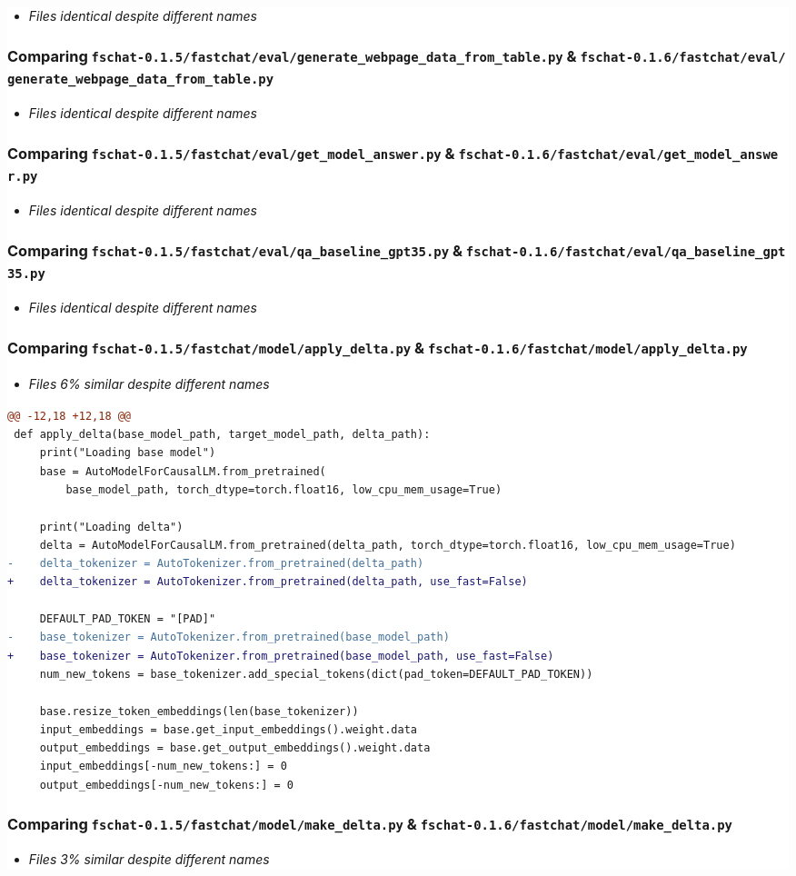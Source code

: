  * *Files identical despite different names*

### Comparing `fschat-0.1.5/fastchat/eval/generate_webpage_data_from_table.py` & `fschat-0.1.6/fastchat/eval/generate_webpage_data_from_table.py`

 * *Files identical despite different names*

### Comparing `fschat-0.1.5/fastchat/eval/get_model_answer.py` & `fschat-0.1.6/fastchat/eval/get_model_answer.py`

 * *Files identical despite different names*

### Comparing `fschat-0.1.5/fastchat/eval/qa_baseline_gpt35.py` & `fschat-0.1.6/fastchat/eval/qa_baseline_gpt35.py`

 * *Files identical despite different names*

### Comparing `fschat-0.1.5/fastchat/model/apply_delta.py` & `fschat-0.1.6/fastchat/model/apply_delta.py`

 * *Files 6% similar despite different names*

```diff
@@ -12,18 +12,18 @@
 def apply_delta(base_model_path, target_model_path, delta_path):
     print("Loading base model")
     base = AutoModelForCausalLM.from_pretrained(
         base_model_path, torch_dtype=torch.float16, low_cpu_mem_usage=True)
 
     print("Loading delta")
     delta = AutoModelForCausalLM.from_pretrained(delta_path, torch_dtype=torch.float16, low_cpu_mem_usage=True)
-    delta_tokenizer = AutoTokenizer.from_pretrained(delta_path)
+    delta_tokenizer = AutoTokenizer.from_pretrained(delta_path, use_fast=False)
 
     DEFAULT_PAD_TOKEN = "[PAD]"
-    base_tokenizer = AutoTokenizer.from_pretrained(base_model_path)
+    base_tokenizer = AutoTokenizer.from_pretrained(base_model_path, use_fast=False)
     num_new_tokens = base_tokenizer.add_special_tokens(dict(pad_token=DEFAULT_PAD_TOKEN))
 
     base.resize_token_embeddings(len(base_tokenizer))
     input_embeddings = base.get_input_embeddings().weight.data
     output_embeddings = base.get_output_embeddings().weight.data
     input_embeddings[-num_new_tokens:] = 0
     output_embeddings[-num_new_tokens:] = 0
```

### Comparing `fschat-0.1.5/fastchat/model/make_delta.py` & `fschat-0.1.6/fastchat/model/make_delta.py`

 * *Files 3% similar despite different names*
